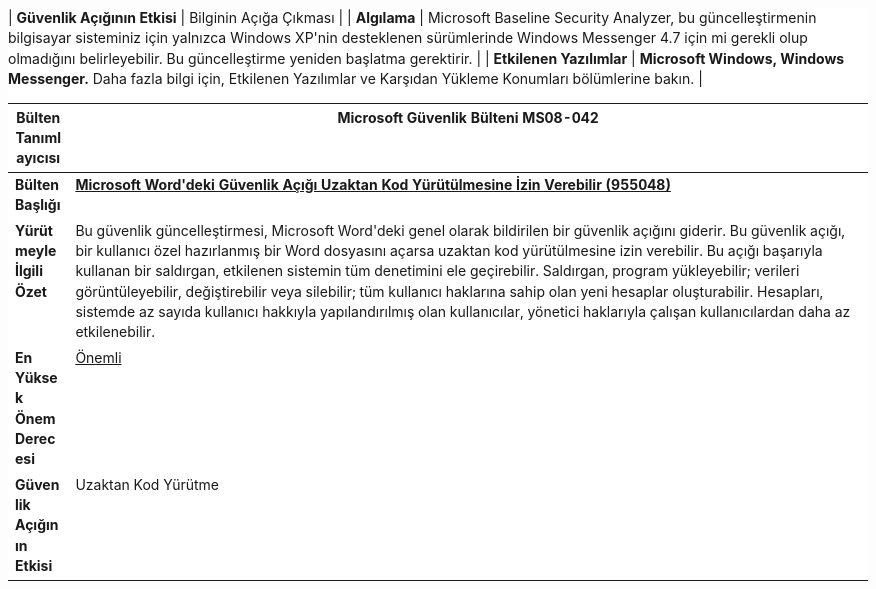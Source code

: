 | **Güvenlik Açığının Etkisi** | Bilginin Açığa Çıkması                                                                                                                                                                                                                                                                                                                                                                                                                                                                                                                                                                                            |
| **Algılama**                 | Microsoft Baseline Security Analyzer, bu güncelleştirmenin bilgisayar sisteminiz için yalnızca Windows XP'nin desteklenen sürümlerinde Windows Messenger 4.7 için mi gerekli olup olmadığını belirleyebilir. Bu güncelleştirme yeniden başlatma gerektirir.                                                                                                                                                                                                                                                                                                                                                       |
| **Etkilenen Yazılımlar**     | **Microsoft Windows, Windows Messenger.** Daha fazla bilgi için, Etkilenen Yazılımlar ve Karşıdan Yükleme Konumları bölümlerine bakın.                                                                                                                                                                                                                                                                                                                                                                                                                                                                            |

| Bülten Tanımlayıcısı         | Microsoft Güvenlik Bülteni MS08-042                                                                                                                                                                                                                                                                                                                                                                                                                                                                                                                                                                                                           |
|------------------------------|-----------------------------------------------------------------------------------------------------------------------------------------------------------------------------------------------------------------------------------------------------------------------------------------------------------------------------------------------------------------------------------------------------------------------------------------------------------------------------------------------------------------------------------------------------------------------------------------------------------------------------------------------|
| **Bülten Başlığı**           | [**Microsoft Word'deki Güvenlik Açığı Uzaktan Kod Yürütülmesine İzin Verebilir (955048)**](http://go.microsoft.com/fwlink/?linkid=123160)                                                                                                                                                                                                                                                                                                                                                                                                                                                                                                     |
| **Yürütmeyle İlgili Özet**   | Bu güvenlik güncelleştirmesi, Microsoft Word'deki genel olarak bildirilen bir güvenlik açığını giderir. Bu güvenlik açığı, bir kullanıcı özel hazırlanmış bir Word dosyasını açarsa uzaktan kod yürütülmesine izin verebilir. Bu açığı başarıyla kullanan bir saldırgan, etkilenen sistemin tüm denetimini ele geçirebilir. Saldırgan, program yükleyebilir; verileri görüntüleyebilir, değiştirebilir veya silebilir; tüm kullanıcı haklarına sahip olan yeni hesaplar oluşturabilir. Hesapları, sistemde az sayıda kullanıcı hakkıyla yapılandırılmış olan kullanıcılar, yönetici haklarıyla çalışan kullanıcılardan daha az etkilenebilir. |
| **En Yüksek Önem Derecesi**  | [Önemli](http://go.microsoft.com/fwlink/?linkid=21140)                                                                                                                                                                                                                                                                                                                                                                                                                                                                                                                                                                                        |
| **Güvenlik Açığının Etkisi** | Uzaktan Kod Yürütme                                                                                                                                                                                                                                                                                                                                                                                                                                                                                                                                                                                                                           |